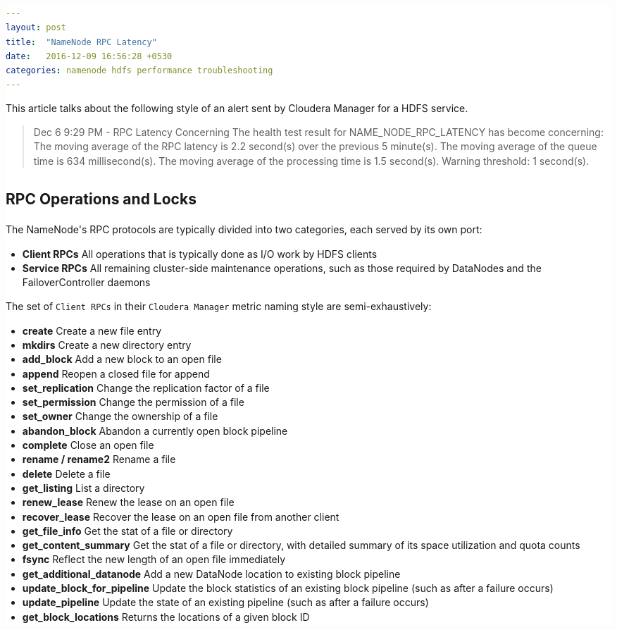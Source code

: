 ```yaml
---
layout: post
title:  "NameNode RPC Latency"
date:   2016-12-09 16:56:28 +0530
categories: namenode hdfs performance troubleshooting
---
```


This article talks about the following style of an alert sent by Cloudera Manager for a HDFS service.

> Dec 6 9:29 PM - RPC Latency Concerning
The health test result for NAME_NODE_RPC_LATENCY has become concerning:
The moving average of the RPC latency is 2.2 second(s) over the previous 5 minute(s).
The moving average of the queue time is 634 millisecond(s).
The moving average of the processing time is 1.5 second(s).
Warning threshold: 1 second(s).

RPC Operations and Locks
------------------------

The NameNode's RPC protocols are typically divided into two categories, each served by its own port:

* **Client RPCs** All operations that is typically done as I/O work by HDFS clients
* **Service RPCs** All remaining cluster-side maintenance operations, such as those required by DataNodes and the FailoverController daemons

The set of `Client RPCs` in their `Cloudera Manager` metric naming style are semi-exhaustively:

* **create** Create a new file entry
* **mkdirs** Create a new directory entry
* **add_block** Add a new block to an open file
* **append** Reopen a closed file for append
* **set_replication** Change the replication factor of a file
* **set_permission** Change the permission of a file
* **set_owner** Change the ownership of a file
* **abandon_block** Abandon a currently open block pipeline
* **complete** Close an open file
* **rename / rename2** Rename a file
* **delete** Delete a file
* **get_listing** List a directory
* **renew_lease** Renew the lease on an open file
* **recover_lease** Recover the lease on an open file from another client
* **get_file_info** Get the stat of a file or directory
* **get_content_summary** Get the stat of a file or directory, with detailed summary of its space utilization and quota counts
* **fsync** Reflect the new length of an open file immediately
* **get_additional_datanode** Add a new DataNode location to existing block pipeline
* **update_block_for_pipeline** Update the block statistics of an existing block pipeline (such as after a failure occurs)
* **update_pipeline** Update the state of an existing pipeline (such as after a failure occurs)
* **get_block_locations** Returns the locations of a given block ID
